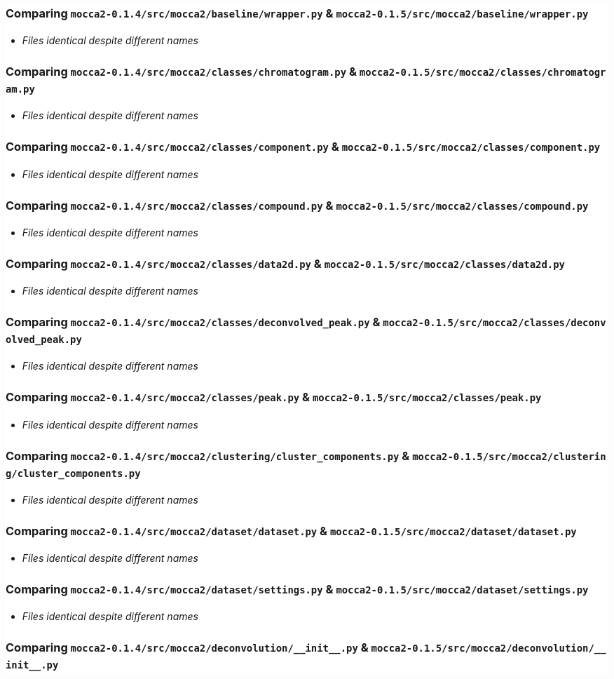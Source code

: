 ### Comparing `mocca2-0.1.4/src/mocca2/baseline/wrapper.py` & `mocca2-0.1.5/src/mocca2/baseline/wrapper.py`

 * *Files identical despite different names*

### Comparing `mocca2-0.1.4/src/mocca2/classes/chromatogram.py` & `mocca2-0.1.5/src/mocca2/classes/chromatogram.py`

 * *Files identical despite different names*

### Comparing `mocca2-0.1.4/src/mocca2/classes/component.py` & `mocca2-0.1.5/src/mocca2/classes/component.py`

 * *Files identical despite different names*

### Comparing `mocca2-0.1.4/src/mocca2/classes/compound.py` & `mocca2-0.1.5/src/mocca2/classes/compound.py`

 * *Files identical despite different names*

### Comparing `mocca2-0.1.4/src/mocca2/classes/data2d.py` & `mocca2-0.1.5/src/mocca2/classes/data2d.py`

 * *Files identical despite different names*

### Comparing `mocca2-0.1.4/src/mocca2/classes/deconvolved_peak.py` & `mocca2-0.1.5/src/mocca2/classes/deconvolved_peak.py`

 * *Files identical despite different names*

### Comparing `mocca2-0.1.4/src/mocca2/classes/peak.py` & `mocca2-0.1.5/src/mocca2/classes/peak.py`

 * *Files identical despite different names*

### Comparing `mocca2-0.1.4/src/mocca2/clustering/cluster_components.py` & `mocca2-0.1.5/src/mocca2/clustering/cluster_components.py`

 * *Files identical despite different names*

### Comparing `mocca2-0.1.4/src/mocca2/dataset/dataset.py` & `mocca2-0.1.5/src/mocca2/dataset/dataset.py`

 * *Files identical despite different names*

### Comparing `mocca2-0.1.4/src/mocca2/dataset/settings.py` & `mocca2-0.1.5/src/mocca2/dataset/settings.py`

 * *Files identical despite different names*

### Comparing `mocca2-0.1.4/src/mocca2/deconvolution/__init__.py` & `mocca2-0.1.5/src/mocca2/deconvolution/__init__.py`
